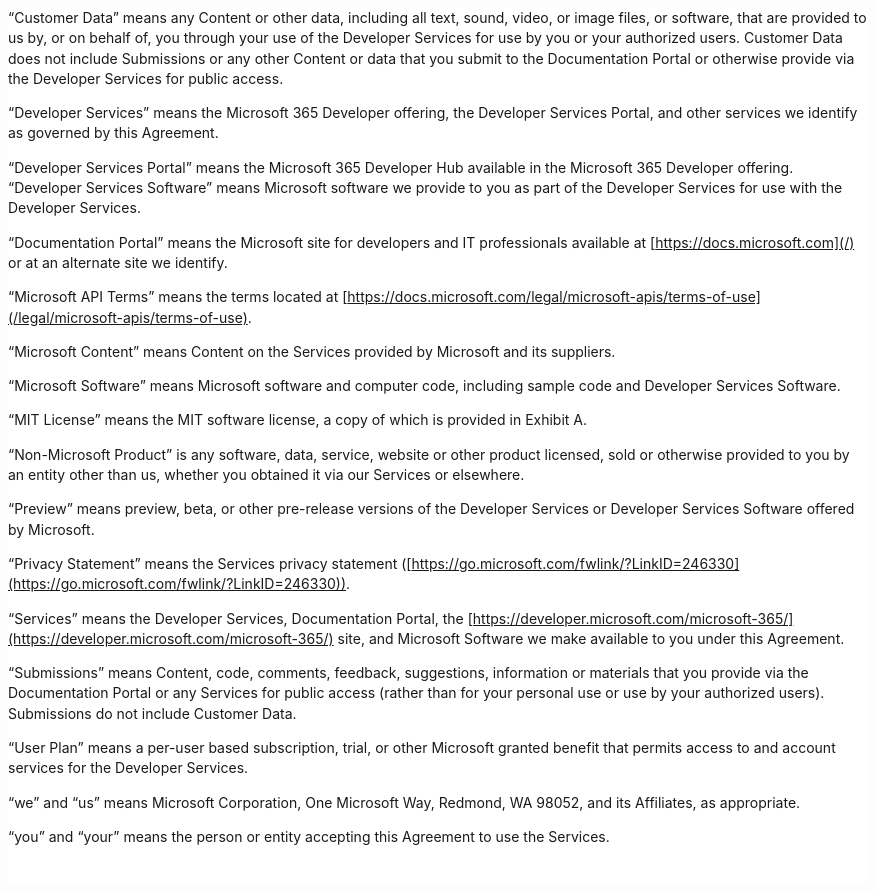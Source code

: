 “Customer Data” means any Content or other data, including all text, sound, video, or image files, or software, that are provided to us by, or on behalf of, you through your use of the Developer Services for use by you or your authorized users. Customer Data does not include Submissions or any other Content or data that you submit to the Documentation Portal or otherwise provide via the Developer Services for public access.

“Developer Services” means the Microsoft 365 Developer offering, the Developer Services Portal, and other services we identify as governed by this Agreement.

“Developer Services Portal” means the Microsoft 365 Developer Hub available in the Microsoft 365 Developer offering.
“Developer Services Software” means Microsoft software we provide to you as part of the Developer Services for use with the Developer Services.

“Documentation Portal” means the Microsoft site for developers and IT professionals available at [https://docs.microsoft.com](/) or at an alternate site we identify.

“Microsoft API Terms” means the terms located at [https://docs.microsoft.com/legal/microsoft-apis/terms-of-use](/legal/microsoft-apis/terms-of-use).

“Microsoft Content” means Content on the Services provided by Microsoft and its suppliers.

“Microsoft Software” means Microsoft software and computer code, including sample code and Developer Services Software.

“MIT License” means the MIT software license, a copy of which is provided in Exhibit A.

“Non-Microsoft Product” is any software, data, service, website or other product licensed, sold or otherwise provided to you by an entity other than us, whether you obtained it via our Services or elsewhere.

“Preview” means preview, beta, or other pre-release versions of the Developer Services or Developer Services Software offered by Microsoft.

“Privacy Statement” means the Services privacy statement ([https://go.microsoft.com/fwlink/?LinkID=246330](https://go.microsoft.com/fwlink/?LinkID=246330)).

“Services” means the Developer Services, Documentation Portal, the [https://developer.microsoft.com/microsoft-365/](https://developer.microsoft.com/microsoft-365/) site, and Microsoft Software we make available to you under this Agreement.

 “Submissions” means Content, code, comments, feedback, suggestions, information or materials that you provide via the Documentation Portal or any Services for public access (rather than for your personal use or use by your authorized users). Submissions do not include Customer Data.

“User Plan” means a per-user based subscription, trial, or other Microsoft granted benefit that permits access to and account services for the Developer Services.

“we” and “us” means Microsoft Corporation, One Microsoft Way, Redmond, WA 98052, and its Affiliates, as appropriate.

“you” and “your” means the person or entity accepting this Agreement to use the Services.

 





